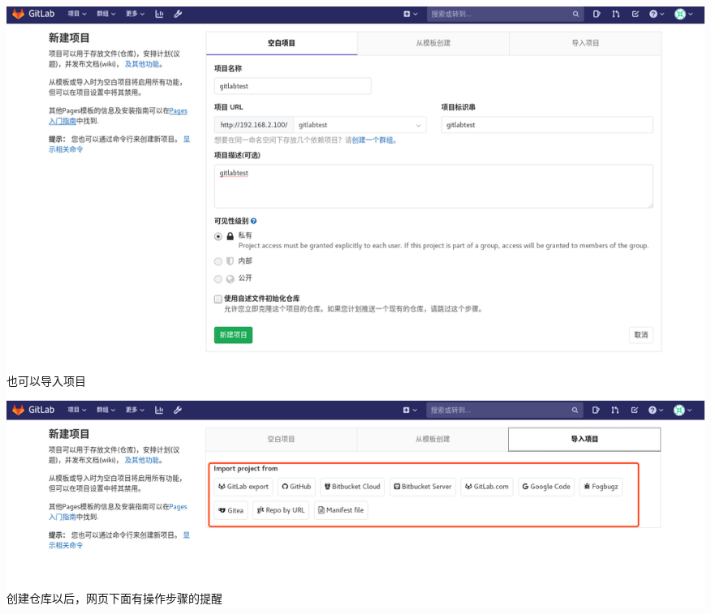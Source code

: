 ​![image20200407170517512.png](assets/image20200407170517512-20230610173809-y205kfz.png)​

也可以导入项目

​![image20200407170805432.png](assets/image20200407170805432-20230610173809-tng9b1e.png)​

创建仓库以后，网页下面有操作步骤的提醒

